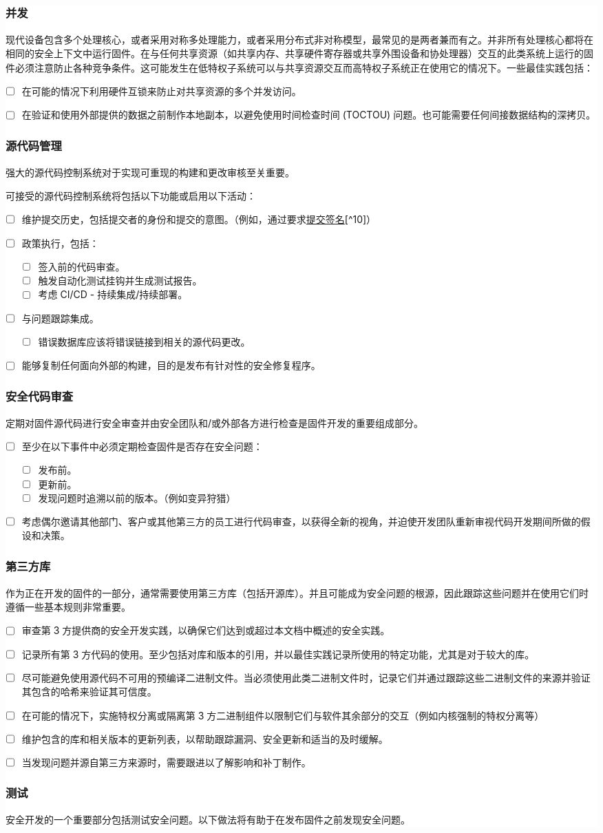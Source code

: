 ### 并发

现代设备包含多个处理核心，或者采用对称多处理能力，或者采用分布式非对称模型，最常见的是两者兼而有之。并非所有处理核心都将在相同的安全上下文中运行固件。在与任何共享资源（如共享内存、共享硬件寄存器或共享外围设备和协处理器）交互的此类系统上运行的固件必须注意防止各种竞争条件。这可能发生在低特权子系统可以与共享资源交互而高特权子系统正在使用它的情况下。一些最佳实践包括：


- [ ] 在可能的情况下利用硬件互锁来防止对共享资源的多个并发访问。
- [ ] 在验证和使用外部提供的数据之前制作本地副本，以避免使用时间检查时间 (TOCTOU) 问题。也可能需要任何间接数据结构的深拷贝。


### 源代码管理

强大的源代码控制系统对于实现可重现的构建和更改审核至关重要。

可接受的源代码控制系统将包括以下功能或启用以下活动：


- [ ] 维护提交历史，包括提交者的身份和提交的意图。（例如，通过要求[提交签名](https://help.github.com/en/articles/about-required-commit-signing)[^10]）
- [ ] 政策执行，包括：
    - [ ] 签入前的代码审查。
    - [ ] 触发自动化测试挂钩并生成测试报告。
    - [ ] 考虑 CI/CD - 持续集成/持续部署。
- [ ] 与问题跟踪集成。
    - [ ] 错误数据库应该将错误链接到相关的源代码更改。
- [ ] 能够复制任何面向外部的构建，目的是发布有针对性的安全修复程序。


### 安全代码审查

定期对固件源代码进行安全审查并由安全团队和/或外部各方进行检查是固件开发的重要组成部分。


- [ ] 至少在以下事件中必须定期检查固件是否存在安全问题：
    - [ ] 发布前。
    - [ ] 更新前。
    - [ ] 发现问题时追溯以前的版本。（例如变异狩猎）
- [ ] 考虑偶尔邀请其他部门、客户或其他第三方的员工进行代码审查，以获得全新的视角，并迫使开发团队重新审视代码开发期间所做的假设和决策。


### 第三方库

作为正在开发的固件的一部分，通常需要使用第三方库（包括开源库）。并且可能成为安全问题的根源，因此跟踪这些问题并在使用它们时遵循一些基本规则非常重要。


- [ ] 审查第 3 方提供商的安全开发实践，以确保它们达到或超过本文档中概述的安全实践。
- [ ] 记录所有第 3 方代码的使用。至少包括对库和版本的引用，并以最佳实践记录所使用的特定功能，尤其是对于较大的库。
- [ ] 尽可能避免使用源代码不可用的预编译二进制文件。当必须使用此类二进制文件时，记录它们并通过跟踪这些二进制文件的来源并验证其包含的哈希来验证其可信度。
- [ ] 在可能的情况下，实施特权分离或隔离第 3 方二进制组件以限制它们与软件其余部分的交互（例如内核强制的特权分离等）
- [ ] 维护包含的库和相关版本的更新列表，以帮助跟踪漏洞、安全更新和适当的及时缓解。
- [ ] 当发现问题并源自第三方来源时，需要跟进以了解影响和补丁制作。


### 测试

安全开发的一个重要部分包括测试安全问题。以下做法将有助于在发布固件之前发现安全问题。

